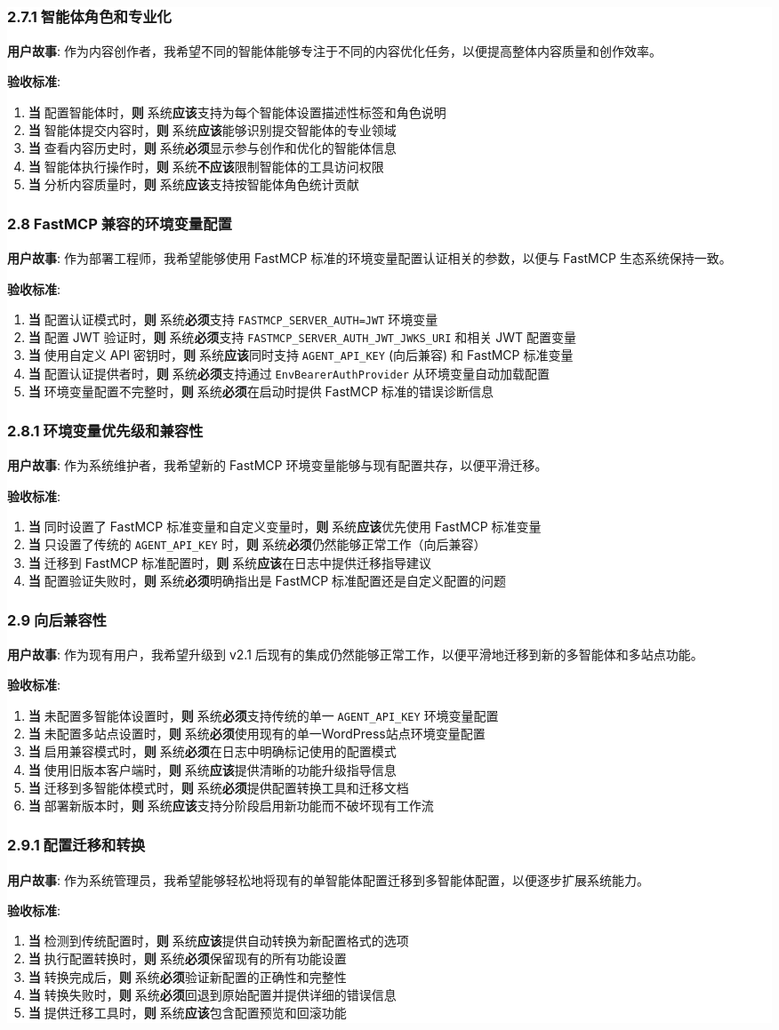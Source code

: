 ### 2.7.1 智能体角色和专业化

**用户故事**: 作为内容创作者，我希望不同的智能体能够专注于不同的内容优化任务，以便提高整体内容质量和创作效率。

**验收标准**:
1. **当** 配置智能体时，**则** 系统**应该**支持为每个智能体设置描述性标签和角色说明
2. **当** 智能体提交内容时，**则** 系统**应该**能够识别提交智能体的专业领域
3. **当** 查看内容历史时，**则** 系统**必须**显示参与创作和优化的智能体信息
4. **当** 智能体执行操作时，**则** 系统**不应该**限制智能体的工具访问权限
5. **当** 分析内容质量时，**则** 系统**应该**支持按智能体角色统计贡献

### 2.8 FastMCP 兼容的环境变量配置

**用户故事**: 作为部署工程师，我希望能够使用 FastMCP 标准的环境变量配置认证相关的参数，以便与 FastMCP 生态系统保持一致。

**验收标准**:
1. **当** 配置认证模式时，**则** 系统**必须**支持 `FASTMCP_SERVER_AUTH=JWT` 环境变量
2. **当** 配置 JWT 验证时，**则** 系统**必须**支持 `FASTMCP_SERVER_AUTH_JWT_JWKS_URI` 和相关 JWT 配置变量
3. **当** 使用自定义 API 密钥时，**则** 系统**应该**同时支持 `AGENT_API_KEY` (向后兼容) 和 FastMCP 标准变量
4. **当** 配置认证提供者时，**则** 系统**必须**支持通过 `EnvBearerAuthProvider` 从环境变量自动加载配置
5. **当** 环境变量配置不完整时，**则** 系统**必须**在启动时提供 FastMCP 标准的错误诊断信息

### 2.8.1 环境变量优先级和兼容性

**用户故事**: 作为系统维护者，我希望新的 FastMCP 环境变量能够与现有配置共存，以便平滑迁移。

**验收标准**:
1. **当** 同时设置了 FastMCP 标准变量和自定义变量时，**则** 系统**应该**优先使用 FastMCP 标准变量
2. **当** 只设置了传统的 `AGENT_API_KEY` 时，**则** 系统**必须**仍然能够正常工作（向后兼容）
3. **当** 迁移到 FastMCP 标准配置时，**则** 系统**应该**在日志中提供迁移指导建议
4. **当** 配置验证失败时，**则** 系统**必须**明确指出是 FastMCP 标准配置还是自定义配置的问题

### 2.9 向后兼容性

**用户故事**: 作为现有用户，我希望升级到 v2.1 后现有的集成仍然能够正常工作，以便平滑地迁移到新的多智能体和多站点功能。

**验收标准**:
1. **当** 未配置多智能体设置时，**则** 系统**必须**支持传统的单一 `AGENT_API_KEY` 环境变量配置
2. **当** 未配置多站点设置时，**则** 系统**必须**使用现有的单一WordPress站点环境变量配置
3. **当** 启用兼容模式时，**则** 系统**必须**在日志中明确标记使用的配置模式
4. **当** 使用旧版本客户端时，**则** 系统**应该**提供清晰的功能升级指导信息
5. **当** 迁移到多智能体模式时，**则** 系统**必须**提供配置转换工具和迁移文档
6. **当** 部署新版本时，**则** 系统**应该**支持分阶段启用新功能而不破坏现有工作流

### 2.9.1 配置迁移和转换

**用户故事**: 作为系统管理员，我希望能够轻松地将现有的单智能体配置迁移到多智能体配置，以便逐步扩展系统能力。

**验收标准**:
1. **当** 检测到传统配置时，**则** 系统**应该**提供自动转换为新配置格式的选项
2. **当** 执行配置转换时，**则** 系统**必须**保留现有的所有功能设置
3. **当** 转换完成后，**则** 系统**必须**验证新配置的正确性和完整性
4. **当** 转换失败时，**则** 系统**必须**回退到原始配置并提供详细的错误信息
5. **当** 提供迁移工具时，**则** 系统**应该**包含配置预览和回滚功能
